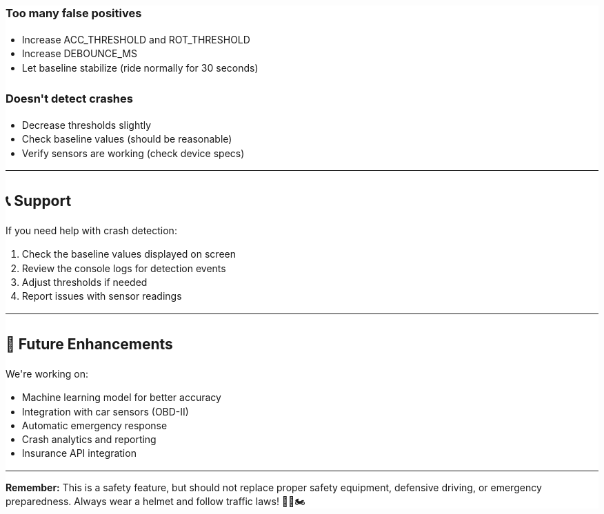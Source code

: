 ### Too many false positives
- Increase ACC_THRESHOLD and ROT_THRESHOLD
- Increase DEBOUNCE_MS
- Let baseline stabilize (ride normally for 30 seconds)

### Doesn't detect crashes
- Decrease thresholds slightly
- Check baseline values (should be reasonable)
- Verify sensors are working (check device specs)

---

## 📞 Support

If you need help with crash detection:
1. Check the baseline values displayed on screen
2. Review the console logs for detection events
3. Adjust thresholds if needed
4. Report issues with sensor readings

---

## 🎯 Future Enhancements

We're working on:
- Machine learning model for better accuracy
- Integration with car sensors (OBD-II)
- Automatic emergency response
- Crash analytics and reporting
- Insurance API integration

---

**Remember:** This is a safety feature, but should not replace proper safety equipment, defensive driving, or emergency preparedness. Always wear a helmet and follow traffic laws! 🚴‍♂️🏍️
